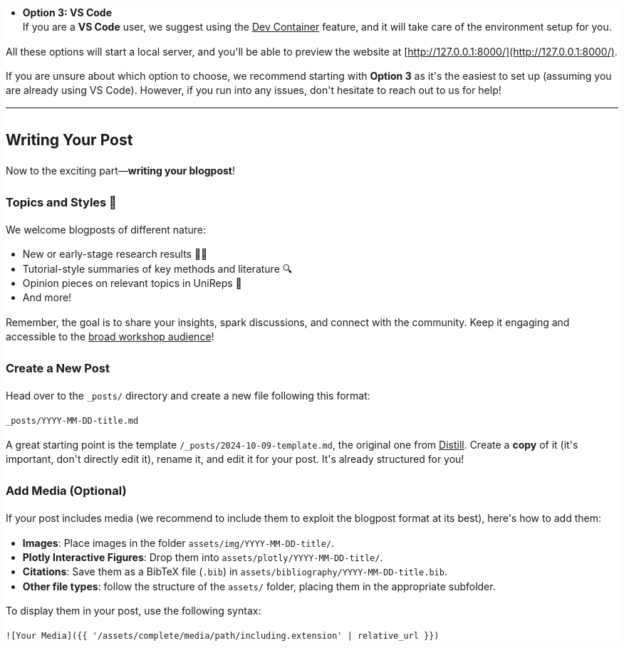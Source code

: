 - **Option 3: VS Code**  
   If you are a **VS Code** user, we suggest using the [Dev Container](https://code.visualstudio.com/docs/devcontainers/containers) feature, and it will take care of the environment setup for you.

All these options will start a local server, and you'll be able to preview the website at [http://127.0.0.1:8000/](http://127.0.0.1:8000/).

If you are unsure about which option to choose, we recommend starting with **Option 3** as it's the easiest to set up (assuming you are already using VS Code).
However, if you run into any issues, don't hesitate to reach out to us for help!

---

## Writing Your Post

Now to the exciting part—**writing your blogpost**!

### Topics and Styles 📝

We welcome blogposts of different nature:
- New or early-stage research results 🧑‍🔬
- Tutorial-style summaries of key methods and literature 🔍
- Opinion pieces on relevant topics in UniReps 🧠
- And more!

Remember, the goal is to share your insights, spark discussions, and connect with the community. Keep it engaging and accessible to the [broad workshop audience](https://unireps.org/2025/)!

### Create a New Post

Head over to the `_posts/` directory and create a new file following this format:

```text
_posts/YYYY-MM-DD-title.md
```

A great starting point is the template `/_posts/2024-10-09-template.md`, the original one from [Distill](https://distill.pub). Create a **copy** of it (it's important, don't directly edit it), rename it, and edit it for your post. It's already structured for you!

### Add Media (Optional)

If your post includes media (we recommend to include them to exploit the blogpost format at its best), here's how to add them:

- **Images**: Place images in the folder `assets/img/YYYY-MM-DD-title/`.
- **Plotly Interactive Figures**: Drop them into `assets/plotly/YYYY-MM-DD-title/`.
- **Citations**: Save them as a BibTeX file (`.bib`) in `assets/bibliography/YYYY-MM-DD-title.bib`.
- **Other file types**: follow the structure of the `assets/` folder, placing them in the appropriate subfolder.

To display them in your post, use the following syntax:
```html
![Your Media]({{ '/assets/complete/media/path/including.extension' | relative_url }})
```
